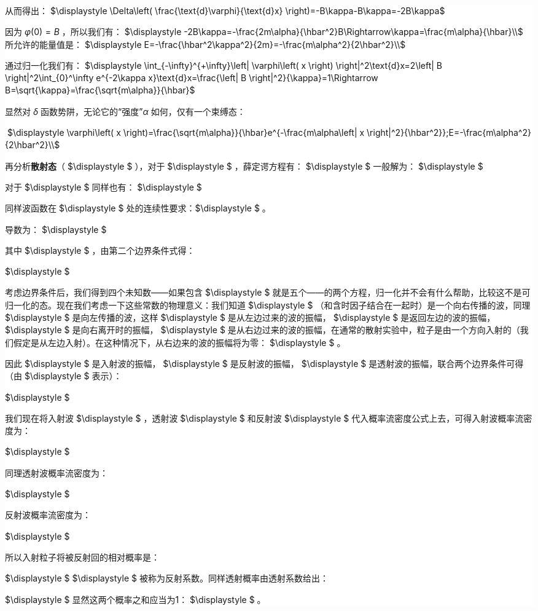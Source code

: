 从而得出： $\displaystyle \Delta\left( \frac{\text{d}\varphi}{\text{d}x} \right)=-B\kappa-B\kappa=-2B\kappa$

因为 $\displaystyle \varphi(0)=B$ ，所以我们有： $\displaystyle -2B\kappa=-\frac{2m\alpha}{\hbar^2}B\Rightarrow\kappa=\frac{m\alpha}{\hbar}\\$
所允许的能量值是： $\displaystyle E=-\frac{\hbar^2\kappa^2}{2m}=-\frac{m\alpha^2}{2\hbar^2}\\$

通过归一化我们有： $\displaystyle \int_{-\infty}^{+\infty}\left| \varphi\left( x \right) \right|^2\text{d}x=2\left| B \right|^2\int_{0}^\infty e^{-2\kappa x}\text{d}x=\frac{\left| B \right|^2}{\kappa}=1\Rightarrow B=\sqrt{\kappa}=\frac{\sqrt{m\alpha}}{\hbar}$

显然对 $δ$ 函数势阱，无论它的“强度”$α$ 如何，仅有一个束缚态：

​                $\displaystyle \varphi\left( x \right)=\frac{\sqrt{m\alpha}}{\hbar}e^{-\frac{m\alpha\left| x \right|^2}{\hbar^2}};E=-\frac{m\alpha^2}{2\hbar^2}\\$

再分析**散射态**（ $\displaystyle $ ），对于 $\displaystyle $ ，薛定谔方程有：
$\displaystyle $
一般解为：
$\displaystyle $

对于 $\displaystyle $ 同样也有：
$\displaystyle $

同样波函数在 $\displaystyle $ 处的连续性要求：$\displaystyle $ 。

导数为：
$\displaystyle $

其中 $\displaystyle $ ，由第二个边界条件式得：

$\displaystyle $

考虑边界条件后，我们得到四个未知数——如果包含 $\displaystyle $ 就是五个——的两个方程，归一化并不会有什么帮助，比较这不是可归一化的态。现在我们考虑一下这些常数的物理意义：我们知道 $\displaystyle $ （和含时因子结合在一起时）是一个向右传播的波，同理 $\displaystyle $ 是向左传播的波，这样 $\displaystyle $ 是从左边过来的波的振幅， $\displaystyle $ 是返回左边的波的振幅， $\displaystyle $ 是向右离开时的振幅， $\displaystyle $ 是从右边过来的波的振幅，在通常的散射实验中，粒子是由一个方向入射的（我们假定是从左边入射）。在这种情况下，从右边来的波的振幅将为零： $\displaystyle $ 。

因此 $\displaystyle $ 是入射波的振幅， $\displaystyle $ 是反射波的振幅， $\displaystyle $ 是透射波的振幅，联合两个边界条件可得（由 $\displaystyle $ 表示）：

$\displaystyle $

我们现在将入射波 $\displaystyle $ ，透射波 $\displaystyle $ 和反射波 $\displaystyle $ 代入概率流密度公式上去，可得入射波概率流密度为：

$\displaystyle $

同理透射波概率流密度为：

$\displaystyle $

反射波概率流密度为：

$\displaystyle $

所以入射粒子将被反射回的相对概率是：

$\displaystyle $
$\displaystyle $ 被称为反射系数。同样透射概率由透射系数给出：

$\displaystyle $
显然这两个概率之和应当为1： $\displaystyle $ 。
